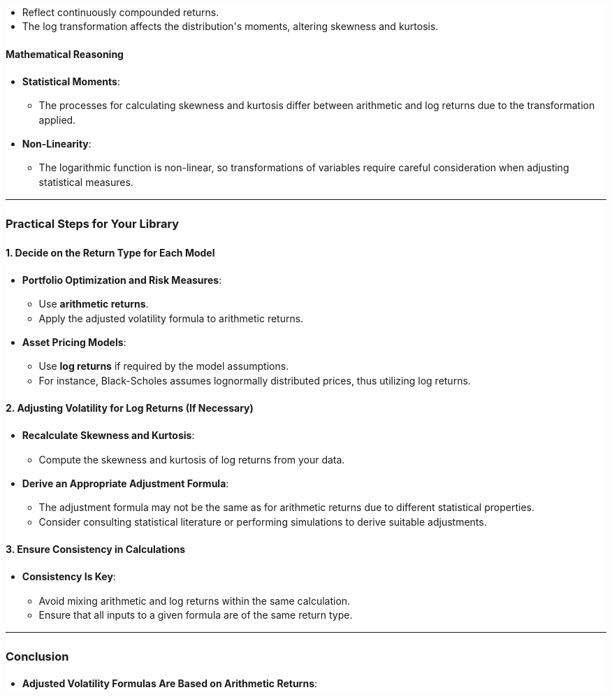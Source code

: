   - Reflect continuously compounded returns.
  - The log transformation affects the distribution's moments, altering skewness and kurtosis.

#### **Mathematical Reasoning**

- **Statistical Moments**:

  - The processes for calculating skewness and kurtosis differ between arithmetic and log returns due to the transformation applied.

- **Non-Linearity**:

  - The logarithmic function is non-linear, so transformations of variables require careful consideration when adjusting statistical measures.

---

### **Practical Steps for Your Library**

#### **1. Decide on the Return Type for Each Model**

- **Portfolio Optimization and Risk Measures**:

  - Use **arithmetic returns**.
  - Apply the adjusted volatility formula to arithmetic returns.

- **Asset Pricing Models**:

  - Use **log returns** if required by the model assumptions.
  - For instance, Black-Scholes assumes lognormally distributed prices, thus utilizing log returns.

#### **2. Adjusting Volatility for Log Returns (If Necessary)**

- **Recalculate Skewness and Kurtosis**:

  - Compute the skewness and kurtosis of log returns from your data.

- **Derive an Appropriate Adjustment Formula**:

  - The adjustment formula may not be the same as for arithmetic returns due to different statistical properties.
  - Consider consulting statistical literature or performing simulations to derive suitable adjustments.

#### **3. Ensure Consistency in Calculations**

- **Consistency Is Key**:

  - Avoid mixing arithmetic and log returns within the same calculation.
  - Ensure that all inputs to a given formula are of the same return type.

---

### **Conclusion**

- **Adjusted Volatility Formulas Are Based on Arithmetic Returns**:
